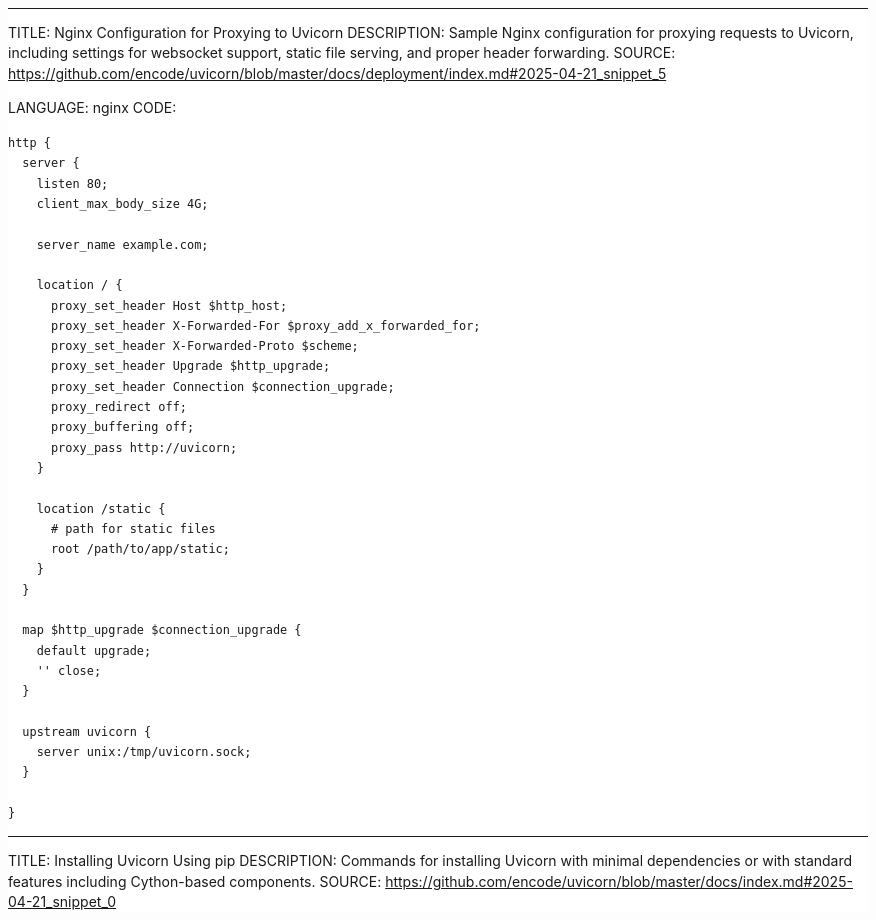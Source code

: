----------------------------------------

TITLE: Nginx Configuration for Proxying to Uvicorn
DESCRIPTION: Sample Nginx configuration for proxying requests to Uvicorn, including settings for websocket support, static file serving, and proper header forwarding.
SOURCE: https://github.com/encode/uvicorn/blob/master/docs/deployment/index.md#2025-04-21_snippet_5

LANGUAGE: nginx
CODE:
```
http {
  server {
    listen 80;
    client_max_body_size 4G;

    server_name example.com;

    location / {
      proxy_set_header Host $http_host;
      proxy_set_header X-Forwarded-For $proxy_add_x_forwarded_for;
      proxy_set_header X-Forwarded-Proto $scheme;
      proxy_set_header Upgrade $http_upgrade;
      proxy_set_header Connection $connection_upgrade;
      proxy_redirect off;
      proxy_buffering off;
      proxy_pass http://uvicorn;
    }

    location /static {
      # path for static files
      root /path/to/app/static;
    }
  }

  map $http_upgrade $connection_upgrade {
    default upgrade;
    '' close;
  }

  upstream uvicorn {
    server unix:/tmp/uvicorn.sock;
  }

}
```

----------------------------------------

TITLE: Installing Uvicorn Using pip
DESCRIPTION: Commands for installing Uvicorn with minimal dependencies or with standard features including Cython-based components.
SOURCE: https://github.com/encode/uvicorn/blob/master/docs/index.md#2025-04-21_snippet_0
